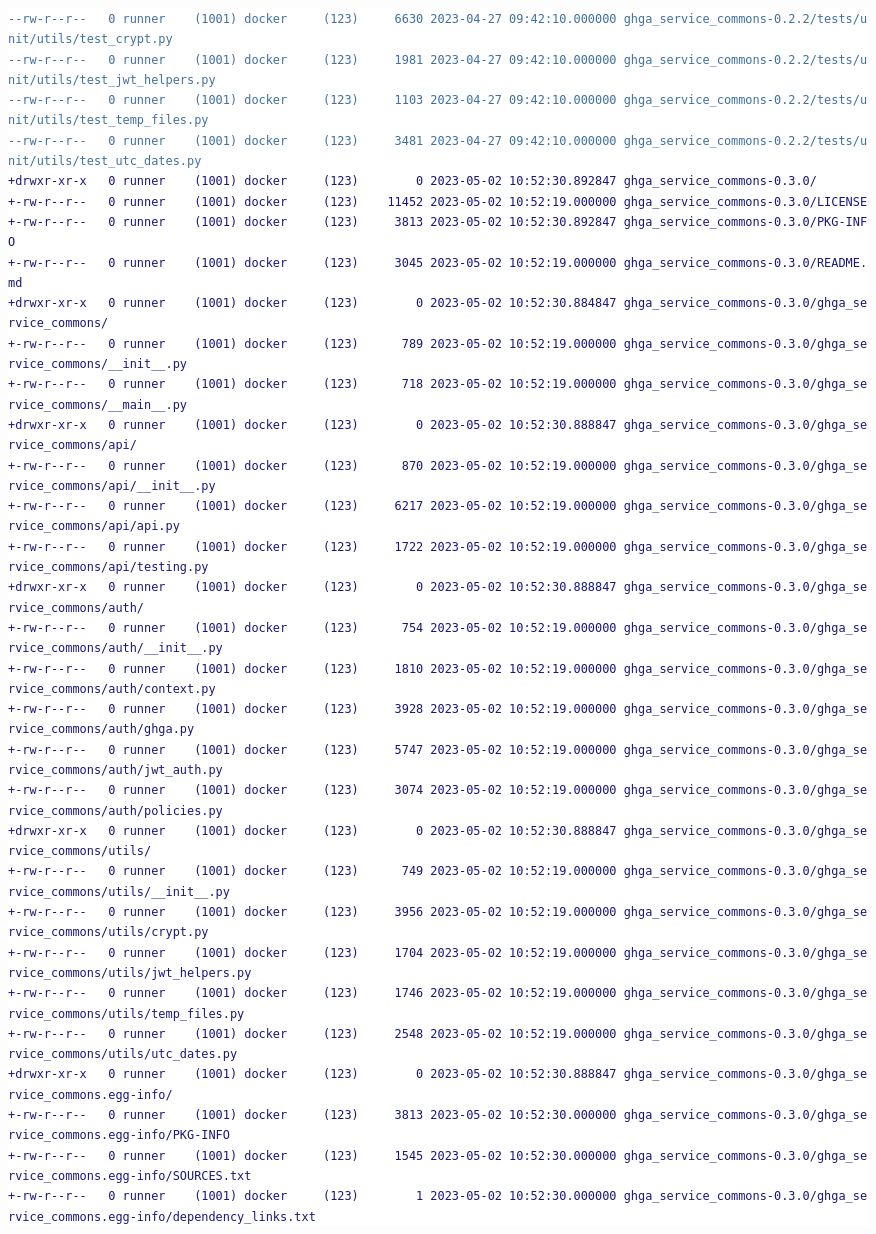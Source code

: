 ```diff
--rw-r--r--   0 runner    (1001) docker     (123)     6630 2023-04-27 09:42:10.000000 ghga_service_commons-0.2.2/tests/unit/utils/test_crypt.py
--rw-r--r--   0 runner    (1001) docker     (123)     1981 2023-04-27 09:42:10.000000 ghga_service_commons-0.2.2/tests/unit/utils/test_jwt_helpers.py
--rw-r--r--   0 runner    (1001) docker     (123)     1103 2023-04-27 09:42:10.000000 ghga_service_commons-0.2.2/tests/unit/utils/test_temp_files.py
--rw-r--r--   0 runner    (1001) docker     (123)     3481 2023-04-27 09:42:10.000000 ghga_service_commons-0.2.2/tests/unit/utils/test_utc_dates.py
+drwxr-xr-x   0 runner    (1001) docker     (123)        0 2023-05-02 10:52:30.892847 ghga_service_commons-0.3.0/
+-rw-r--r--   0 runner    (1001) docker     (123)    11452 2023-05-02 10:52:19.000000 ghga_service_commons-0.3.0/LICENSE
+-rw-r--r--   0 runner    (1001) docker     (123)     3813 2023-05-02 10:52:30.892847 ghga_service_commons-0.3.0/PKG-INFO
+-rw-r--r--   0 runner    (1001) docker     (123)     3045 2023-05-02 10:52:19.000000 ghga_service_commons-0.3.0/README.md
+drwxr-xr-x   0 runner    (1001) docker     (123)        0 2023-05-02 10:52:30.884847 ghga_service_commons-0.3.0/ghga_service_commons/
+-rw-r--r--   0 runner    (1001) docker     (123)      789 2023-05-02 10:52:19.000000 ghga_service_commons-0.3.0/ghga_service_commons/__init__.py
+-rw-r--r--   0 runner    (1001) docker     (123)      718 2023-05-02 10:52:19.000000 ghga_service_commons-0.3.0/ghga_service_commons/__main__.py
+drwxr-xr-x   0 runner    (1001) docker     (123)        0 2023-05-02 10:52:30.888847 ghga_service_commons-0.3.0/ghga_service_commons/api/
+-rw-r--r--   0 runner    (1001) docker     (123)      870 2023-05-02 10:52:19.000000 ghga_service_commons-0.3.0/ghga_service_commons/api/__init__.py
+-rw-r--r--   0 runner    (1001) docker     (123)     6217 2023-05-02 10:52:19.000000 ghga_service_commons-0.3.0/ghga_service_commons/api/api.py
+-rw-r--r--   0 runner    (1001) docker     (123)     1722 2023-05-02 10:52:19.000000 ghga_service_commons-0.3.0/ghga_service_commons/api/testing.py
+drwxr-xr-x   0 runner    (1001) docker     (123)        0 2023-05-02 10:52:30.888847 ghga_service_commons-0.3.0/ghga_service_commons/auth/
+-rw-r--r--   0 runner    (1001) docker     (123)      754 2023-05-02 10:52:19.000000 ghga_service_commons-0.3.0/ghga_service_commons/auth/__init__.py
+-rw-r--r--   0 runner    (1001) docker     (123)     1810 2023-05-02 10:52:19.000000 ghga_service_commons-0.3.0/ghga_service_commons/auth/context.py
+-rw-r--r--   0 runner    (1001) docker     (123)     3928 2023-05-02 10:52:19.000000 ghga_service_commons-0.3.0/ghga_service_commons/auth/ghga.py
+-rw-r--r--   0 runner    (1001) docker     (123)     5747 2023-05-02 10:52:19.000000 ghga_service_commons-0.3.0/ghga_service_commons/auth/jwt_auth.py
+-rw-r--r--   0 runner    (1001) docker     (123)     3074 2023-05-02 10:52:19.000000 ghga_service_commons-0.3.0/ghga_service_commons/auth/policies.py
+drwxr-xr-x   0 runner    (1001) docker     (123)        0 2023-05-02 10:52:30.888847 ghga_service_commons-0.3.0/ghga_service_commons/utils/
+-rw-r--r--   0 runner    (1001) docker     (123)      749 2023-05-02 10:52:19.000000 ghga_service_commons-0.3.0/ghga_service_commons/utils/__init__.py
+-rw-r--r--   0 runner    (1001) docker     (123)     3956 2023-05-02 10:52:19.000000 ghga_service_commons-0.3.0/ghga_service_commons/utils/crypt.py
+-rw-r--r--   0 runner    (1001) docker     (123)     1704 2023-05-02 10:52:19.000000 ghga_service_commons-0.3.0/ghga_service_commons/utils/jwt_helpers.py
+-rw-r--r--   0 runner    (1001) docker     (123)     1746 2023-05-02 10:52:19.000000 ghga_service_commons-0.3.0/ghga_service_commons/utils/temp_files.py
+-rw-r--r--   0 runner    (1001) docker     (123)     2548 2023-05-02 10:52:19.000000 ghga_service_commons-0.3.0/ghga_service_commons/utils/utc_dates.py
+drwxr-xr-x   0 runner    (1001) docker     (123)        0 2023-05-02 10:52:30.888847 ghga_service_commons-0.3.0/ghga_service_commons.egg-info/
+-rw-r--r--   0 runner    (1001) docker     (123)     3813 2023-05-02 10:52:30.000000 ghga_service_commons-0.3.0/ghga_service_commons.egg-info/PKG-INFO
+-rw-r--r--   0 runner    (1001) docker     (123)     1545 2023-05-02 10:52:30.000000 ghga_service_commons-0.3.0/ghga_service_commons.egg-info/SOURCES.txt
+-rw-r--r--   0 runner    (1001) docker     (123)        1 2023-05-02 10:52:30.000000 ghga_service_commons-0.3.0/ghga_service_commons.egg-info/dependency_links.txt
```
